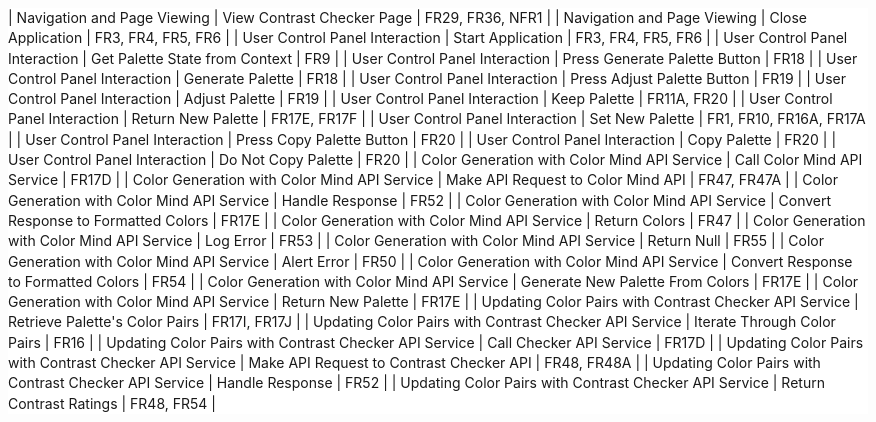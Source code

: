|              Navigation and Page Viewing               |                   View Contrast Checker Page                    |                       FR29, FR36, NFR1                       |
|              Navigation and Page Viewing               |                        Close Application                        |                      FR3, FR4, FR5, FR6                      |
|             User Control Panel Interaction             |                        Start Application                        |                      FR3, FR4, FR5, FR6                      |
|             User Control Panel Interaction             |                 Get Palette State from Context                  |                             FR9                              |
|             User Control Panel Interaction             |                  Press Generate Palette Button                  |                             FR18                             |
|             User Control Panel Interaction             |                        Generate Palette                         |                             FR18                             |
|             User Control Panel Interaction             |                   Press Adjust Palette Button                   |                             FR19                             |
|             User Control Panel Interaction             |                         Adjust Palette                          |                             FR19                             |
|             User Control Panel Interaction             |                          Keep Palette                           |                         FR11A, FR20                          |
|             User Control Panel Interaction             |                       Return New Palette                        |                         FR17E, FR17F                         |
|             User Control Panel Interaction             |                         Set New Palette                         |                   FR1, FR10, FR16A, FR17A                    |
|             User Control Panel Interaction             |                    Press Copy Palette Button                    |                             FR20                             |
|             User Control Panel Interaction             |                          Copy Palette                           |                             FR20                             |
|             User Control Panel Interaction             |                       Do Not Copy Palette                       |                             FR20                             |
|      Color Generation with Color Mind API Service      |                   Call Color Mind API Service                   |                            FR17D                             |
|      Color Generation with Color Mind API Service      |               Make API Request to Color Mind API                |                         FR47, FR47A                          |
|      Color Generation with Color Mind API Service      |                         Handle Response                         |                             FR52                             |
|      Color Generation with Color Mind API Service      |              Convert Response to Formatted Colors               |                            FR17E                             |
|      Color Generation with Color Mind API Service      |                          Return Colors                          |                             FR47                             |
|      Color Generation with Color Mind API Service      |                            Log Error                            |                             FR53                             |
|      Color Generation with Color Mind API Service      |                           Return Null                           |                             FR55                             |
|      Color Generation with Color Mind API Service      |                           Alert Error                           |                             FR50                             |
|      Color Generation with Color Mind API Service      |              Convert Response to Formatted Colors               |                             FR54                             |
|      Color Generation with Color Mind API Service      |                Generate New Palette From Colors                 |                            FR17E                             |
|      Color Generation with Color Mind API Service      |                       Return New Palette                        |                            FR17E                             |
| Updating Color Pairs with Contrast Checker API Service |                 Retrieve Palette's Color Pairs                  |                         FR17I, FR17J                         |
| Updating Color Pairs with Contrast Checker API Service |                   Iterate Through Color Pairs                   |                             FR16                             |
| Updating Color Pairs with Contrast Checker API Service |                    Call Checker API Service                     |                            FR17D                             |
| Updating Color Pairs with Contrast Checker API Service |            Make API Request to Contrast Checker API             |                         FR48, FR48A                          |
| Updating Color Pairs with Contrast Checker API Service |                         Handle Response                         |                             FR52                             |
| Updating Color Pairs with Contrast Checker API Service |                     Return Contrast Ratings                     |                          FR48, FR54                          |